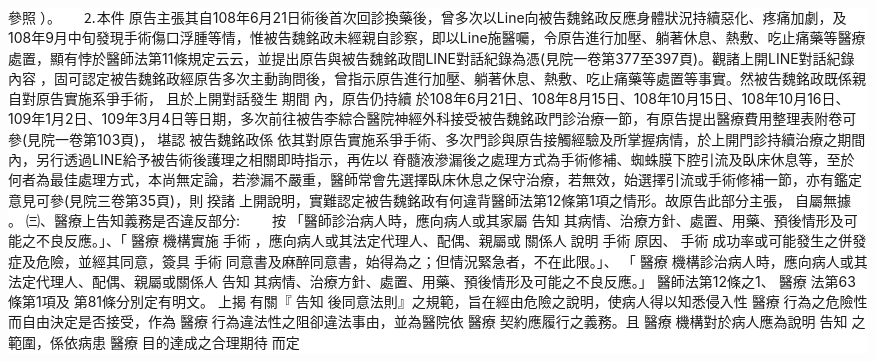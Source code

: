 參照
）。
　
⒉本件
原告主張其自108年6月21日術後首次回診換藥後，曾多次以Line向被告魏銘政反應身體狀況持續惡化、疼痛加劇，及108年9月中旬發現手術傷口浮腫等情，惟被告魏銘政未經親自診察，即以Line施醫囑，令原告進行加壓、躺著休息、熱敷、吃止痛藥等醫療處置，顯有悖於醫師法第11條規定云云，並提出原告與被告魏銘政間LINE對話紀錄為憑(見院一卷第377至397頁)。觀諸上開LINE對話紀錄內容
，固可認定被告魏銘政經原告多次主動詢問後，曾指示原告進行加壓、躺著休息、熱敷、吃止痛藥等處置等事實。然被告魏銘政既係親自對原告實施系爭手術，
且於上開對話發生
期間
內，原告仍持續
於108年6月21日、108年8月15日、108年10月15日、108年10月16日、109年1月2日、109年3月4日等日期，多次前往被告李綜合醫院神經外科接受被告魏銘政門診治療一節，有原告提出醫療費用整理表附卷可參(見院一卷第103頁)，
堪認
被告魏銘政係
依其對原告實施系爭手術、多次門診與原告接觸經驗及所掌握病情，於上開門診持續治療之期間內，另行透過LINE給予被告術後護理之相關即時指示，再佐以
脊髓液滲漏後之處理方式為手術修補、蜘蛛膜下腔引流及臥床休息等，至於何者為最佳處理方式，本尚無定論，若滲漏不嚴重，醫師常會先選擇臥床休息之保守治療，若無效，始選擇引流或手術修補一節，亦有鑑定意見可參(見院三卷第35頁)，則
揆諸
上開說明，實難認定被告魏銘政有何違背醫師法第12條第1項之情形。故原告此部分主張，
自屬無據
。
㈢、醫療上告知義務是否違反部分:
　　按
「醫師診治病人時，應向病人或其家屬
告知
其病情、治療方針、處置、用藥、預後情形及可能之不良反應。」、「
醫療
機構實施
手術
，應向病人或其法定代理人、配偶、親屬或
關係人
說明
手術
原因、
手術
成功率或可能發生之併發症及危險，並經其同意，簽具
手術
同意書及麻醉同意書，始得為之；但情況緊急者，不在此限。」、
「
醫療
機構診治病人時，應向病人或其法定代理人、配偶、親屬或關係人
告知
其病情、治療方針、處置、用藥、預後情形及可能之不良反應。」
醫師法第12條之1、
醫療
法第63條第1項及
第81條分別定有明文。
上揭
有關『
告知
後同意法則』之規範，旨在經由危險之說明，使病人得以知悉侵入性
醫療
行為之危險性而自由決定是否接受，作為
醫療
行為違法性之阻卻違法事由，並為醫院依
醫療
契約應履行之義務。且
醫療
機構對於病人應為說明
告知
之範圍，係依病患
醫療
目的達成之合理期待
而定